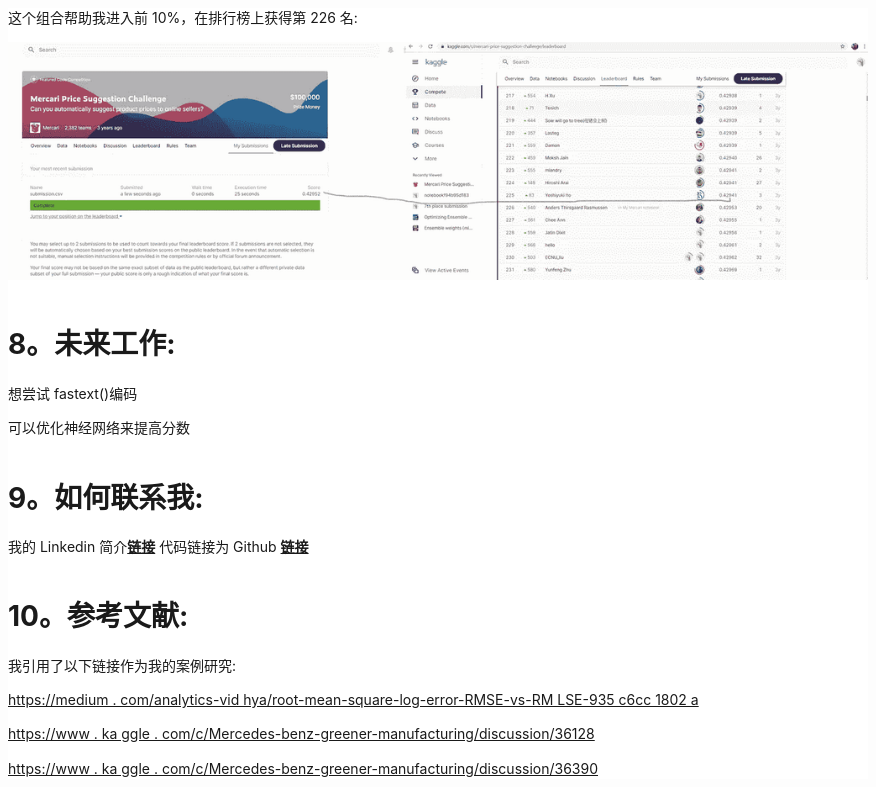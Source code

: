 
这个组合帮助我进入前 10%，在排行榜上获得第 226 名:

![](img/460984a4a3b03f215fa21f13845bee60.png)

# **8。未来工作:**

想尝试 fastext()编码

可以优化神经网络来提高分数

# **9。如何联系我:**

我的 Linkedin 简介[**链接**](https://www.linkedin.com/in/akash-anande-it/) 代码链接为 Github [**链接**](https://github.com/Akashaanande/Mercari-Price-Prediction-Case-Study)

# 10。参考文献:

我引用了以下链接作为我的案例研究:

[https://medium . com/analytics-vid hya/root-mean-square-log-error-RMSE-vs-RM LSE-935 c6cc 1802 a](/analytics-vidhya/root-mean-square-log-error-rmse-vs-rmlse-935c6cc1802a)

[https://www . ka ggle . com/c/Mercedes-benz-greener-manufacturing/discussion/36128](https://www.kaggle.com/c/mercedes-benz-greener-manufacturing/discussion/36128)

[https://www . ka ggle . com/c/Mercedes-benz-greener-manufacturing/discussion/36390](https://www.kaggle.com/c/mercedes-benz-greener-manufacturing/discussion/36390)